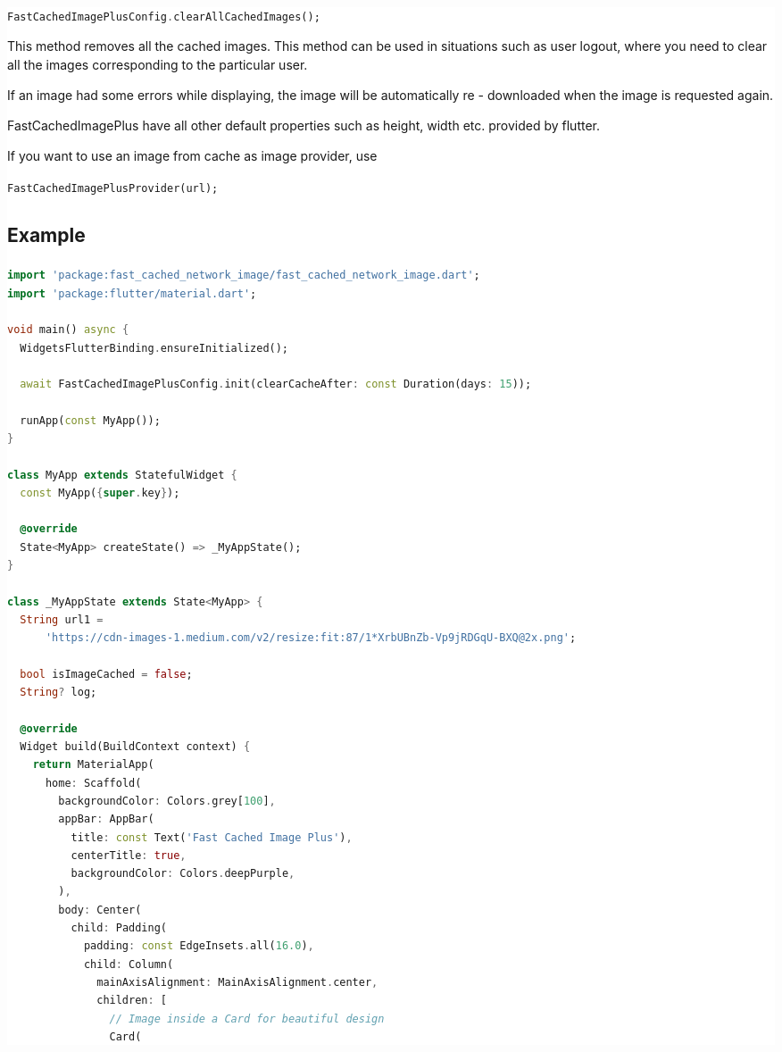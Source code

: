 ```dart
FastCachedImagePlusConfig.clearAllCachedImages();
```
This method removes all the cached images. This method can be used in situations such as user logout, where you need to
clear all the images corresponding to the particular user.

If an image had some errors while displaying, the image will be automatically re - downloaded when the image is requested again.

FastCachedImagePlus have all other default properties such as height, width etc. provided by flutter.


If you want to use an image from cache as image provider, use

```dart
FastCachedImagePlusProvider(url);
```


## Example

```dart
import 'package:fast_cached_network_image/fast_cached_network_image.dart';
import 'package:flutter/material.dart';

void main() async {
  WidgetsFlutterBinding.ensureInitialized();

  await FastCachedImagePlusConfig.init(clearCacheAfter: const Duration(days: 15));

  runApp(const MyApp());
}

class MyApp extends StatefulWidget {
  const MyApp({super.key});

  @override
  State<MyApp> createState() => _MyAppState();
}

class _MyAppState extends State<MyApp> {
  String url1 =
      'https://cdn-images-1.medium.com/v2/resize:fit:87/1*XrbUBnZb-Vp9jRDGqU-BXQ@2x.png';

  bool isImageCached = false;
  String? log;

  @override
  Widget build(BuildContext context) {
    return MaterialApp(
      home: Scaffold(
        backgroundColor: Colors.grey[100],
        appBar: AppBar(
          title: const Text('Fast Cached Image Plus'),
          centerTitle: true,
          backgroundColor: Colors.deepPurple,
        ),
        body: Center(
          child: Padding(
            padding: const EdgeInsets.all(16.0),
            child: Column(
              mainAxisAlignment: MainAxisAlignment.center,
              children: [
                // Image inside a Card for beautiful design
                Card(
```